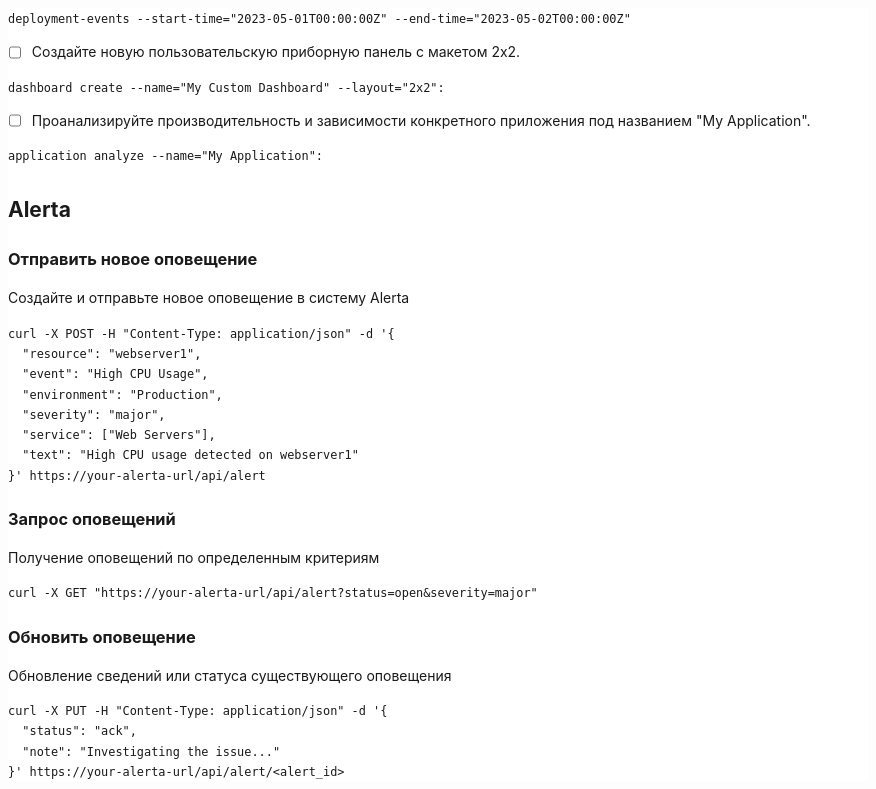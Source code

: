 ```
deployment-events --start-time="2023-05-01T00:00:00Z" --end-time="2023-05-02T00:00:00Z"
```

- [ ] Создайте новую пользовательскую приборную панель с макетом 2x2.

```
dashboard create --name="My Custom Dashboard" --layout="2x2": 
```

- [ ] Проанализируйте производительность и зависимости конкретного приложения под названием "My Application".

```
application analyze --name="My Application": 
```




## Alerta

### Отправить новое оповещение

Создайте и отправьте новое оповещение в систему Alerta

```
curl -X POST -H "Content-Type: application/json" -d '{
  "resource": "webserver1",
  "event": "High CPU Usage",
  "environment": "Production",
  "severity": "major",
  "service": ["Web Servers"],
  "text": "High CPU usage detected on webserver1"
}' https://your-alerta-url/api/alert
```



### Запрос оповещений

Получение оповещений по определенным критериям


```
curl -X GET "https://your-alerta-url/api/alert?status=open&severity=major"
```




### Обновить оповещение

Обновление сведений или статуса существующего оповещения


```
curl -X PUT -H "Content-Type: application/json" -d '{
  "status": "ack",
  "note": "Investigating the issue..."
}' https://your-alerta-url/api/alert/<alert_id>
```
